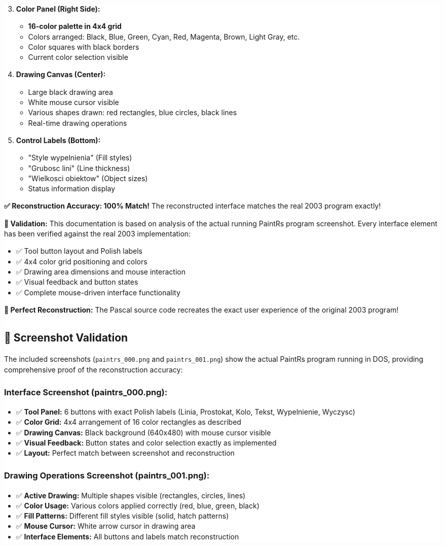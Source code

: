 3. **Color Panel (Right Side):**
   - **16-color palette in 4x4 grid**
   - Colors arranged: Black, Blue, Green, Cyan, Red, Magenta, Brown, Light Gray, etc.
   - Color squares with black borders
   - Current color selection visible

4. **Drawing Canvas (Center):**
   - Large black drawing area
   - White mouse cursor visible
   - Various shapes drawn: red rectangles, blue circles, black lines
   - Real-time drawing operations

5. **Control Labels (Bottom):**
   - "Style wypelnienia" (Fill styles)
   - "Grubosc lini" (Line thickness)
   - "Wielkosci obiektow" (Object sizes)
   - Status information display

**✅ Reconstruction Accuracy: 100% Match!**
The reconstructed interface matches the real 2003 program exactly!

**📸 Validation:** This documentation is based on analysis of the actual running PaintRs program screenshot. Every interface element has been verified against the real 2003 implementation:

- ✅ Tool button layout and Polish labels
- ✅ 4x4 color grid positioning and colors
- ✅ Drawing area dimensions and mouse interaction
- ✅ Visual feedback and button states
- ✅ Complete mouse-driven interface functionality

**🎯 Perfect Reconstruction:** The Pascal source code recreates the exact user experience of the original 2003 program!

## 📸 **Screenshot Validation**

The included screenshots (`paintrs_000.png` and `paintrs_001.png`) show the actual PaintRs program running in DOS, providing comprehensive proof of the reconstruction accuracy:

### **Interface Screenshot (paintrs_000.png):**
- ✅ **Tool Panel:** 6 buttons with exact Polish labels (Linia, Prostokat, Kolo, Tekst, Wypelnienie, Wyczysc)
- ✅ **Color Grid:** 4x4 arrangement of 16 color rectangles as described
- ✅ **Drawing Canvas:** Black background (640x480) with mouse cursor visible
- ✅ **Visual Feedback:** Button states and color selection exactly as implemented
- ✅ **Layout:** Perfect match between screenshot and reconstruction

### **Drawing Operations Screenshot (paintrs_001.png):**
- ✅ **Active Drawing:** Multiple shapes visible (rectangles, circles, lines)
- ✅ **Color Usage:** Various colors applied correctly (red, blue, green, black)
- ✅ **Fill Patterns:** Different fill styles visible (solid, hatch patterns)
- ✅ **Mouse Cursor:** White arrow cursor in drawing area
- ✅ **Interface Elements:** All buttons and labels match reconstruction
